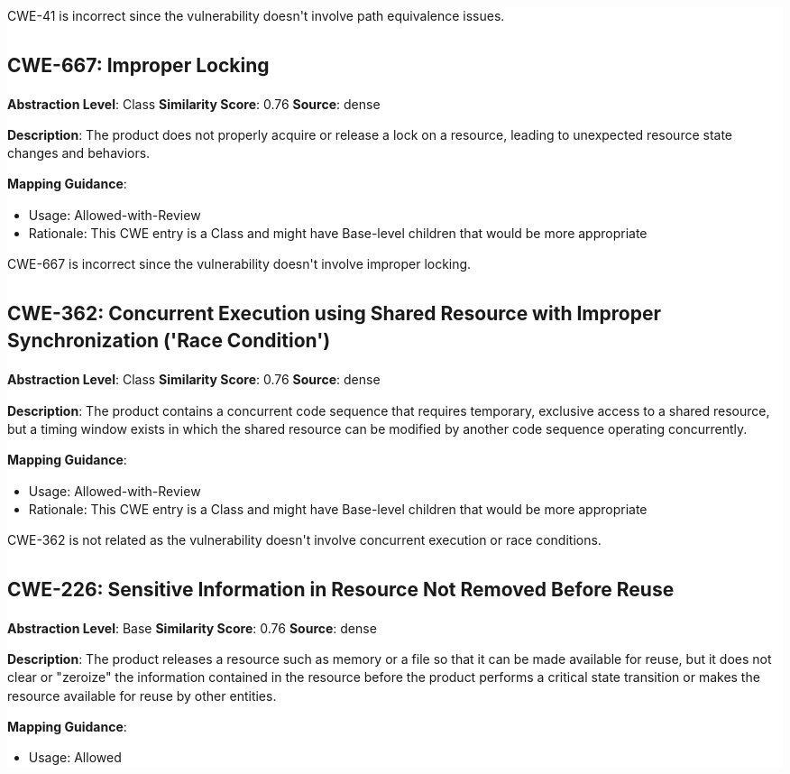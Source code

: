 CWE-41 is incorrect since the vulnerability doesn't involve path equivalence issues.

## CWE-667: Improper Locking
**Abstraction Level**: Class
**Similarity Score**: 0.76
**Source**: dense

**Description**:
The product does not properly acquire or release a lock on a resource, leading to unexpected resource state changes and behaviors.

**Mapping Guidance**:
- Usage: Allowed-with-Review
- Rationale: This CWE entry is a Class and might have Base-level children that would be more appropriate

CWE-667 is incorrect since the vulnerability doesn't involve improper locking.

## CWE-362: Concurrent Execution using Shared Resource with Improper Synchronization ('Race Condition')
**Abstraction Level**: Class
**Similarity Score**: 0.76
**Source**: dense

**Description**:
The product contains a concurrent code sequence that requires temporary, exclusive access to a shared resource, but a timing window exists in which the shared resource can be modified by another code sequence operating concurrently.

**Mapping Guidance**:
- Usage: Allowed-with-Review
- Rationale: This CWE entry is a Class and might have Base-level children that would be more appropriate

CWE-362 is not related as the vulnerability doesn't involve concurrent execution or race conditions.

## CWE-226: Sensitive Information in Resource Not Removed Before Reuse
**Abstraction Level**: Base
**Similarity Score**: 0.76
**Source**: dense

**Description**:
The product releases a resource such as memory or a file so that it can be made available for reuse, but it does not clear or "zeroize" the information contained in the resource before the product performs a critical state transition or makes the resource available for reuse by other entities.

**Mapping Guidance**:
- Usage: Allowed
